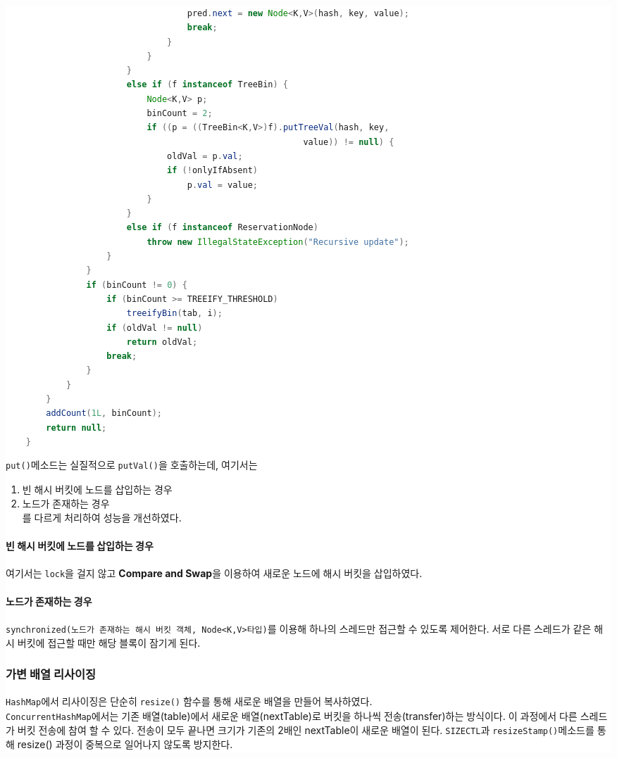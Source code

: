 ```java
                                    pred.next = new Node<K,V>(hash, key, value);
                                    break;
                                }
                            }
                        }
                        else if (f instanceof TreeBin) {
                            Node<K,V> p;
                            binCount = 2;
                            if ((p = ((TreeBin<K,V>)f).putTreeVal(hash, key,
                                                           value)) != null) {
                                oldVal = p.val;
                                if (!onlyIfAbsent)
                                    p.val = value;
                            }
                        }
                        else if (f instanceof ReservationNode)
                            throw new IllegalStateException("Recursive update");
                    }
                }
                if (binCount != 0) {
                    if (binCount >= TREEIFY_THRESHOLD)
                        treeifyBin(tab, i);
                    if (oldVal != null)
                        return oldVal;
                    break;
                }
            }
        }
        addCount(1L, binCount);
        return null;
    }
```

`put()`메소드는 실질적으로 `putVal()`을 호출하는데, 여기서는  
1. 빈 해시 버킷에 노드를 삽입하는 경우  
2. 노드가 존재하는 경우  
를 다르게 처리하여 성능을 개선하였다. 

#### 빈 해시 버킷에 노드를 삽입하는 경우
여기서는 `lock`을 걸지 않고 **Compare and Swap**을 이용하여 새로운 노드에 해시 버킷을 삽입하였다.

#### 노드가 존재하는 경우
`synchronized(노드가 존재하는 해시 버킷 객체, Node<K,V>타입)`를 이용해 하나의 스레드만 접근할 수 있도록 제어한다. 서로 다른 스레드가 같은 해시 버킷에 접근할 때만 해당 블록이 잠기게 된다.


### 가변 배열 리사이징
`HashMap`에서 리사이징은 단순히 `resize()` 함수를 통해 새로운 배열을 만들어 복사하였다.  
`ConcurrentHashMap`에서는 기존 배열(table)에서 새로운 배열(nextTable)로 버킷을 하나씩 전송(transfer)하는 방식이다. 이 과정에서 다른 스레드가 버킷 전송에 참여 할 수 있다. 전송이 모두 끝나면 크기가 기존의 2배인 nextTable이 새로운 배열이 된다.
`SIZECTL`과 `resizeStamp()`메소드를 통해 resize() 과정이 중복으로 일어나지 않도록 방지한다.
